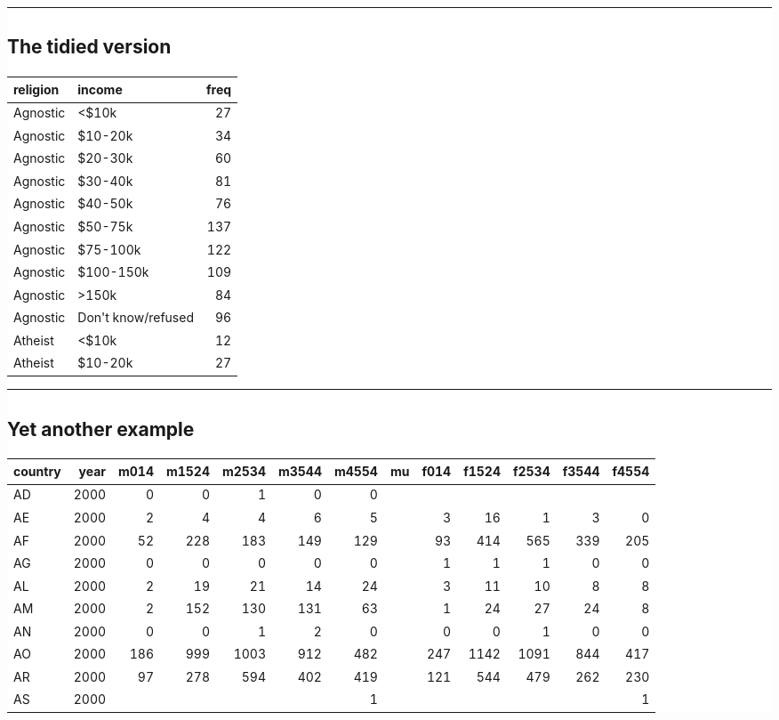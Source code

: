 ----
## The tidied version


|religion |income             | freq|
|:--------|:------------------|----:|
|Agnostic |<$10k              |   27|
|Agnostic |$10-20k            |   34|
|Agnostic |$20-30k            |   60|
|Agnostic |$30-40k            |   81|
|Agnostic |$40-50k            |   76|
|Agnostic |$50-75k            |  137|
|Agnostic |$75-100k           |  122|
|Agnostic |$100-150k          |  109|
|Agnostic |>150k              |   84|
|Agnostic |Don't know/refused |   96|
|Atheist  |<$10k              |   12|
|Atheist  |$10-20k            |   27|

----
## Yet another example

|country | year| m014| m1524| m2534| m3544| m4554| mu| f014| f1524| f2534| f3544| f4554|
|:-------|----:|----:|-----:|-----:|-----:|-----:|--:|----:|-----:|-----:|-----:|-----:|
|AD      | 2000|    0|     0|     1|     0|     0|   |     |      |      |      |      |
|AE      | 2000|    2|     4|     4|     6|     5|   |    3|    16|     1|     3|     0|
|AF      | 2000|   52|   228|   183|   149|   129|   |   93|   414|   565|   339|   205|
|AG      | 2000|    0|     0|     0|     0|     0|   |    1|     1|     1|     0|     0|
|AL      | 2000|    2|    19|    21|    14|    24|   |    3|    11|    10|     8|     8|
|AM      | 2000|    2|   152|   130|   131|    63|   |    1|    24|    27|    24|     8|
|AN      | 2000|    0|     0|     1|     2|     0|   |    0|     0|     1|     0|     0|
|AO      | 2000|  186|   999|  1003|   912|   482|   |  247|  1142|  1091|   844|   417|
|AR      | 2000|   97|   278|   594|   402|   419|   |  121|   544|   479|   262|   230|
|AS      | 2000|     |      |      |      |     1|   |     |      |      |      |     1|
